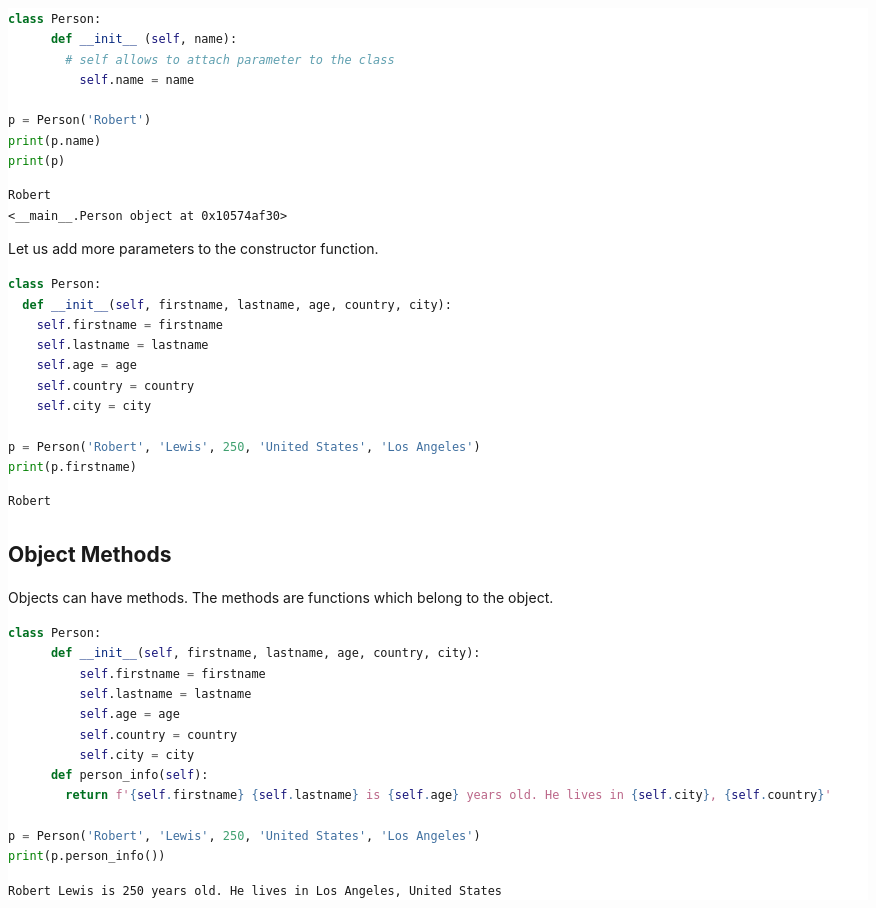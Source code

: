 ```python
class Person:
      def __init__ (self, name):
        # self allows to attach parameter to the class
          self.name = name

p = Person('Robert')
print(p.name)
print(p)
```

    Robert
    <__main__.Person object at 0x10574af30>


Let us add more parameters to the constructor function.


```python
class Person:
  def __init__(self, firstname, lastname, age, country, city):
    self.firstname = firstname
    self.lastname = lastname
    self.age = age
    self.country = country
    self.city = city
    
p = Person('Robert', 'Lewis', 250, 'United States', 'Los Angeles')
print(p.firstname)
```

    Robert


## Object Methods

Objects can have methods. The methods are functions which belong to the object.


```python
class Person:
      def __init__(self, firstname, lastname, age, country, city):
          self.firstname = firstname
          self.lastname = lastname
          self.age = age
          self.country = country
          self.city = city
      def person_info(self):
        return f'{self.firstname} {self.lastname} is {self.age} years old. He lives in {self.city}, {self.country}'

p = Person('Robert', 'Lewis', 250, 'United States', 'Los Angeles')
print(p.person_info())
```

    Robert Lewis is 250 years old. He lives in Los Angeles, United States

